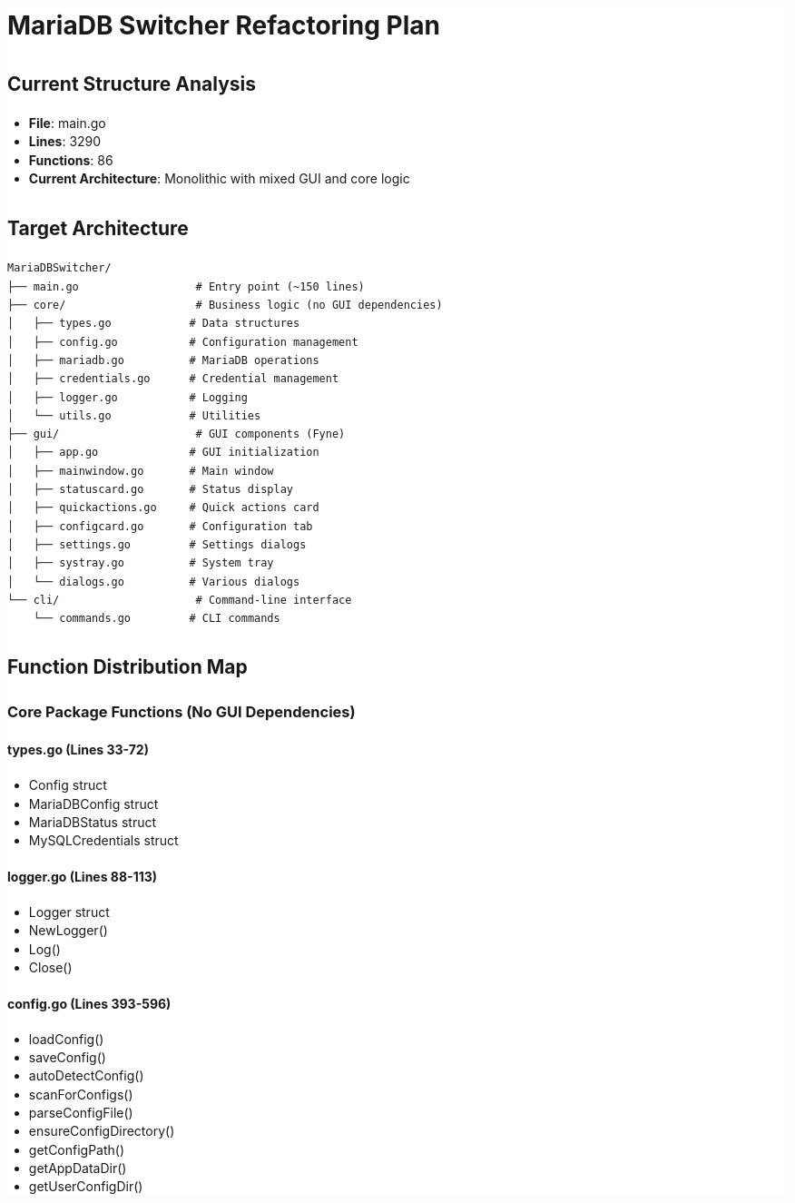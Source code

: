 # MariaDB Switcher Refactoring Plan

## Current Structure Analysis
- **File**: main.go
- **Lines**: 3290
- **Functions**: 86
- **Current Architecture**: Monolithic with mixed GUI and core logic

## Target Architecture
```
MariaDBSwitcher/
├── main.go                  # Entry point (~150 lines)
├── core/                    # Business logic (no GUI dependencies)
│   ├── types.go            # Data structures
│   ├── config.go           # Configuration management
│   ├── mariadb.go          # MariaDB operations
│   ├── credentials.go      # Credential management
│   ├── logger.go           # Logging
│   └── utils.go            # Utilities
├── gui/                     # GUI components (Fyne)
│   ├── app.go              # GUI initialization
│   ├── mainwindow.go       # Main window
│   ├── statuscard.go       # Status display
│   ├── quickactions.go     # Quick actions card
│   ├── configcard.go       # Configuration tab
│   ├── settings.go         # Settings dialogs
│   ├── systray.go          # System tray
│   └── dialogs.go          # Various dialogs
└── cli/                     # Command-line interface
    └── commands.go         # CLI commands
```

## Function Distribution Map

### Core Package Functions (No GUI Dependencies)
#### types.go (Lines 33-72)
- Config struct
- MariaDBConfig struct
- MariaDBStatus struct
- MySQLCredentials struct

#### logger.go (Lines 88-113)
- Logger struct
- NewLogger()
- Log()
- Close()

#### config.go (Lines 393-596)
- loadConfig()
- saveConfig()
- autoDetectConfig()
- scanForConfigs()
- parseConfigFile()
- ensureConfigDirectory()
- getConfigPath()
- getAppDataDir()
- getUserConfigDir()
